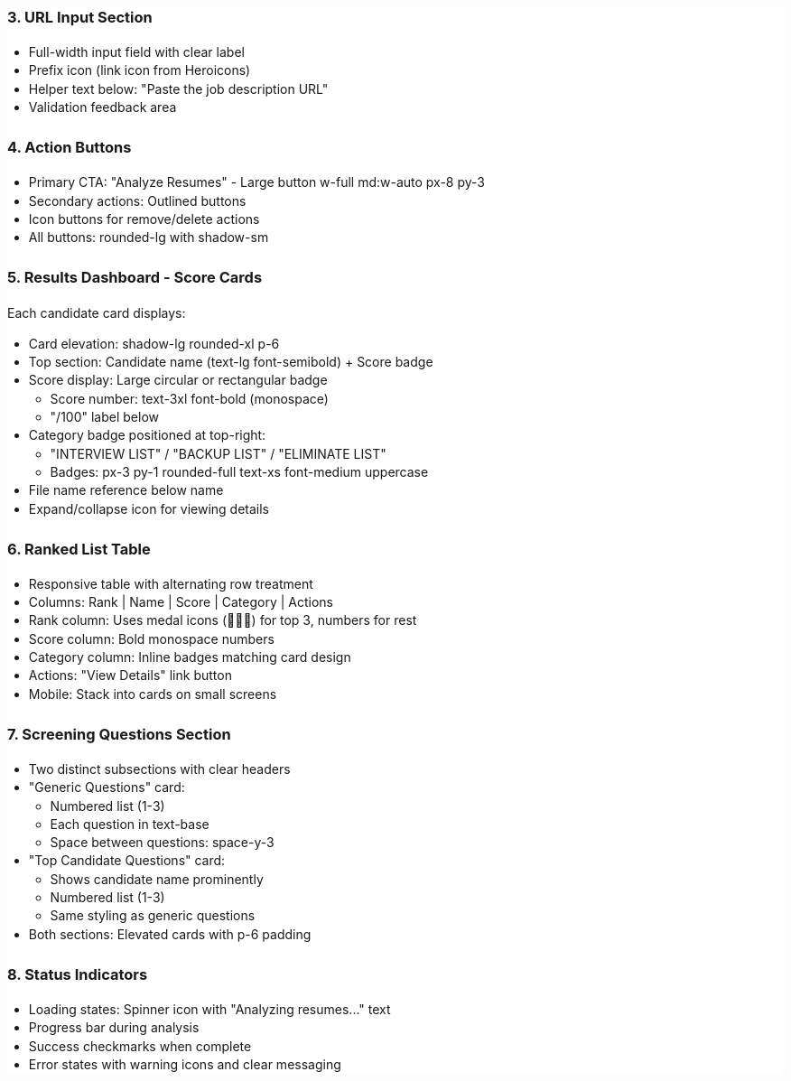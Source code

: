 ### 3. URL Input Section
- Full-width input field with clear label
- Prefix icon (link icon from Heroicons)
- Helper text below: "Paste the job description URL"
- Validation feedback area

### 4. Action Buttons
- Primary CTA: "Analyze Resumes" - Large button w-full md:w-auto px-8 py-3
- Secondary actions: Outlined buttons
- Icon buttons for remove/delete actions
- All buttons: rounded-lg with shadow-sm

### 5. Results Dashboard - Score Cards
Each candidate card displays:
- Card elevation: shadow-lg rounded-xl p-6
- Top section: Candidate name (text-lg font-semibold) + Score badge
- Score display: Large circular or rectangular badge
  - Score number: text-3xl font-bold (monospace)
  - "/100" label below
- Category badge positioned at top-right:
  - "INTERVIEW LIST" / "BACKUP LIST" / "ELIMINATE LIST"
  - Badges: px-3 py-1 rounded-full text-xs font-medium uppercase
- File name reference below name
- Expand/collapse icon for viewing details

### 6. Ranked List Table
- Responsive table with alternating row treatment
- Columns: Rank | Name | Score | Category | Actions
- Rank column: Uses medal icons (🥇🥈🥉) for top 3, numbers for rest
- Score column: Bold monospace numbers
- Category column: Inline badges matching card design
- Actions: "View Details" link button
- Mobile: Stack into cards on small screens

### 7. Screening Questions Section
- Two distinct subsections with clear headers
- "Generic Questions" card:
  - Numbered list (1-3)
  - Each question in text-base
  - Space between questions: space-y-3
- "Top Candidate Questions" card:
  - Shows candidate name prominently
  - Numbered list (1-3)
  - Same styling as generic questions
- Both sections: Elevated cards with p-6 padding

### 8. Status Indicators
- Loading states: Spinner icon with "Analyzing resumes..." text
- Progress bar during analysis
- Success checkmarks when complete
- Error states with warning icons and clear messaging
